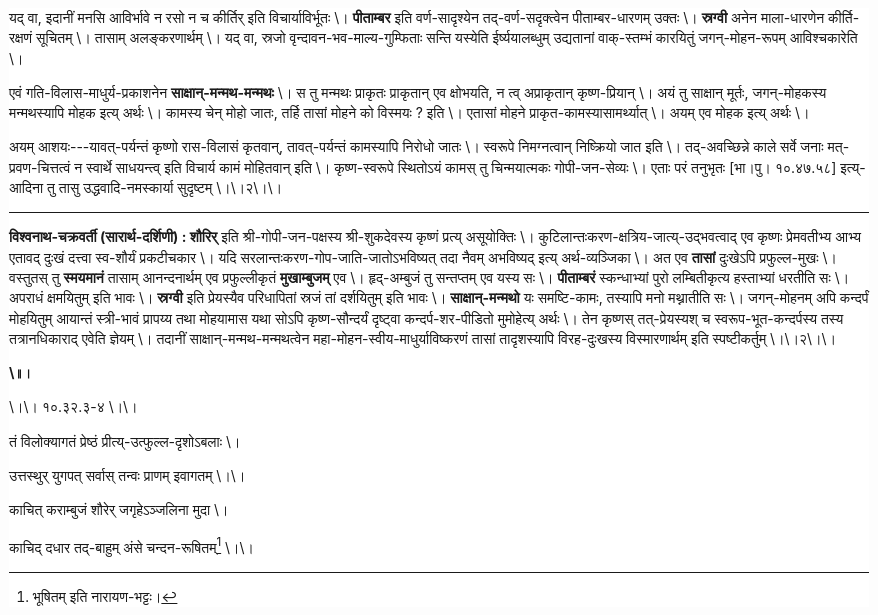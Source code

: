 यद् वा, इदानीं मनसि आविर्भावे न रसो न च कीर्तिर् इति
विचार्याविर्भूतः \। **पीताम्बर** इति वर्ण-सादृश्येन
तद्-वर्ण-सदृक्त्वेन पीताम्बर-धारणम् उक्तः \। **स्रग्वी** अनेन
माला-धारणेन कीर्ति-रक्षणं सूचितम् \। तासाम् अलङ्करणार्थम् \। यद्
वा, स्रजो वृन्दावन-भव-माल्य-गुम्फिताः सन्ति यस्येति ईर्ष्ययालब्धुम्
उद्यतानां वाक्-स्तम्भं कारयितुं जगन्-मोहन-रूपम् आविश्चकारेति \।

एवं गति-विलास-माधुर्य-प्रकाशनेन **साक्षान्-मन्मथ-मन्मथः** \।
स तु मन्मथः प्राकृतः प्राकृतान् एव क्षोभयति, न त्व् अप्राकृतान्
कृष्ण-प्रियान् \। अयं तु साक्षान् मूर्तः, जगन्-मोहकस्य मन्मथस्यापि
मोहक इत्य् अर्थः \। कामस्य चेन् मोहो जातः, तर्हि तासां मोहने को
विस्मयः ? इति \। एतासां मोहने प्राकृत-कामस्यासामर्थ्यात् \। अयम् एव
मोहक इत्य् अर्थः \।

अयम् आशयः---यावत्-पर्यन्तं कृष्णो रास-विलासं कृतवान्,
तावत्-पर्यन्तं कामस्यापि निरोधो जातः \। स्वरूपे निमग्नत्वान् निष्क्रियो
जात इति \। तद्-अवच्छिन्ने काले सर्वे जनाः मत्-प्रवण-चित्तत्वं न
स्वार्थे साधयन्त्व् इति विचार्य कामं मोहितवान् इति \। कृष्ण-स्वरूपे
स्थितोऽयं कामस् तु चिन्मयात्मकः गोपी-जन-सेव्यः \। एताः परं
तनुभृतः \[भा।पु। १०.४७.५८\] इत्य्-आदिना तु तासु उद्धवादि-नमस्कार्या
सुदृष्टम् \।\।२\।\।

---------------------------------------------------------------------------------------------------------------------

**विश्वनाथ-चक्रवर्ती (सारार्थ-दर्शिणी) : शौरिर्** इति
श्री-गोपी-जन-पक्षस्य श्री-शुकदेवस्य कृष्णं प्रत्य् असूयोक्तिः \।
कुटिलान्तःकरण-क्षत्रिय-जात्य्-उद्भवत्वाद् एव कृष्णः प्रेमवतीभ्य
आभ्य एतावद् दुःखं दत्त्वा स्व-शौर्यं प्रकटीचकार \। यदि
सरलान्तःकरण-गोप-जाति-जातोऽभविष्यत् तदा नैवम् अभविष्यद् इत्य्
अर्थ-व्यञ्जिका \। अत एव **तासां** दुःखेऽपि प्रफुल्ल-मुखः \।
वस्तुतस् तु **स्मयमानं** तासाम् आनन्दनार्थम् एव प्रफुल्लीकृतं
**मुखाम्बुजम्** एव \। हृद्-अम्बुजं तु सन्तप्तम् एव यस्य सः \।
**पीताम्बरं** स्कन्धाभ्यां पुरो लम्बितीकृत्य हस्ताभ्यां धरतीति सः
\। अपराधं क्षमयितुम् इति भावः \। **स्रग्वी** इति प्रेयस्यैव
परिधापितां स्रजं तां दर्शयितुम् इति भावः \। **साक्षान्-मन्मथो** यः
समष्टि-कामः, तस्यापि मनो मथ्नातीति सः \। जगन्-मोहनम् अपि
कन्दर्पं मोहयितुम् आयान्तं स्त्री-भावं प्रापय्य तथा मोहयामास यथा
सोऽपि कृष्ण-सौन्दर्यं दृष्ट्वा कन्दर्प-शर-पीडितो मुमोहेत्य् अर्थः \।
तेन कृष्णस् तत्-प्रेयस्यश् च स्वरूप-भूत-कन्दर्पस्य तस्य
तत्रानधिकाराद् एवेति ज्ञेयम् \। तदानीं साक्षान्-मन्मथ-मन्मथत्वेन
महा-मोहन-स्वीय-माधुर्याविष्करणं तासां तादृशस्यापि विरह-दुःखस्य
विस्मारणार्थम् इति स्पष्टीकर्तुम् \।\।२\।\।

**\॥।**

\।\। १०.३२.३-४ \।\।

तं विलोक्यागतं प्रेष्ठं प्रीत्य्-उत्फुल्ल-दृशोऽबलाः \।

उत्तस्थुर् युगपत् सर्वास् तन्वः प्राणम् इवागतम् \।\।

काचित् कराम्बुजं शौरेर् जगृहेऽञ्जलिना मुदा \।

काचिद् दधार तद्-बाहुम् अंसे चन्दन-रूषितम्[^११७] \।\।

[^११७]: भूषितम् इति नारायण-भट्टः।


[^११८]: सन्तप्त-
[^११९]: हृदये इति सनातन-धृत-पाठान्तरम्।
[^१२०]: सन्तप्त-
[^१२१]: हृदये इति सनातन-धृत-पाठान्तरम्।
[^१२२]: इदं पद्यं बिल्वमङ्गलस्य लिखितेषु आरोपितेषु वा कृत्येषु न
[^१२३]: एका भ्रुकुटिम्